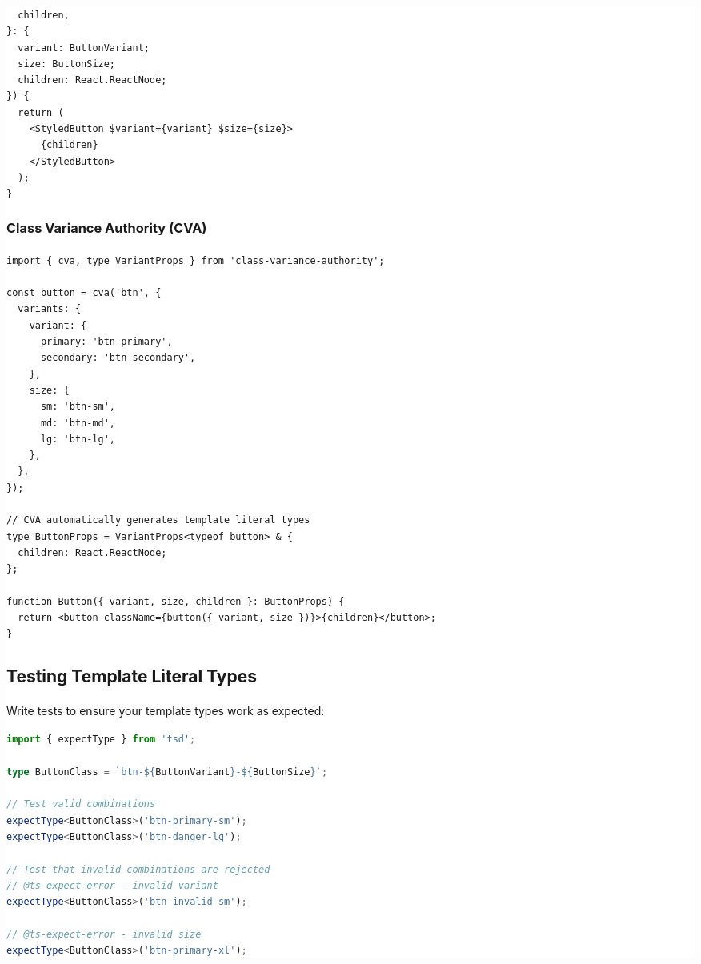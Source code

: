 ```tsx
  children,
}: {
  variant: ButtonVariant;
  size: ButtonSize;
  children: React.ReactNode;
}) {
  return (
    <StyledButton $variant={variant} $size={size}>
      {children}
    </StyledButton>
  );
}
```

### Class Variance Authority (CVA)

```tsx
import { cva, type VariantProps } from 'class-variance-authority';

const button = cva('btn', {
  variants: {
    variant: {
      primary: 'btn-primary',
      secondary: 'btn-secondary',
    },
    size: {
      sm: 'btn-sm',
      md: 'btn-md',
      lg: 'btn-lg',
    },
  },
});

// CVA automatically generates template literal types
type ButtonProps = VariantProps<typeof button> & {
  children: React.ReactNode;
};

function Button({ variant, size, children }: ButtonProps) {
  return <button className={button({ variant, size })}>{children}</button>;
}
```

## Testing Template Literal Types

Write tests to ensure your template types work as expected:

```ts
import { expectType } from 'tsd';

type ButtonClass = `btn-${ButtonVariant}-${ButtonSize}`;

// Test valid combinations
expectType<ButtonClass>('btn-primary-sm');
expectType<ButtonClass>('btn-danger-lg');

// Test that invalid combinations are rejected
// @ts-expect-error - invalid variant
expectType<ButtonClass>('btn-invalid-sm');

// @ts-expect-error - invalid size
expectType<ButtonClass>('btn-primary-xl');
```
